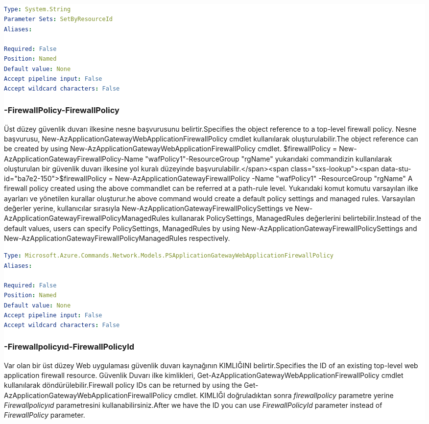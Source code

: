 ```yaml
Type: System.String
Parameter Sets: SetByResourceId
Aliases:

Required: False
Position: Named
Default value: None
Accept pipeline input: False
Accept wildcard characters: False
```

### <span data-ttu-id="ba7e2-147">-FirewallPolicy</span><span class="sxs-lookup"><span data-stu-id="ba7e2-147">-FirewallPolicy</span></span>
<span data-ttu-id="ba7e2-148">Üst düzey güvenlik duvarı ilkesine nesne başvurusunu belirtir.</span><span class="sxs-lookup"><span data-stu-id="ba7e2-148">Specifies the object reference to a top-level firewall policy.</span></span> <span data-ttu-id="ba7e2-149">Nesne başvurusu, New-AzApplicationGatewayWebApplicationFirewallPolicy cmdlet kullanılarak oluşturulabilir.</span><span class="sxs-lookup"><span data-stu-id="ba7e2-149">The object reference can be created by using New-AzApplicationGatewayWebApplicationFirewallPolicy cmdlet.</span></span>
<span data-ttu-id="ba7e2-150">$firewallPolicy = New-AzApplicationGatewayFirewallPolicy-Name "wafPolicy1"-ResourceGroup "rgName" yukarıdaki commandizin kullanılarak oluşturulan bir güvenlik duvarı ilkesine yol kuralı düzeyinde başvurulabilir.</span><span class="sxs-lookup"><span data-stu-id="ba7e2-150">$firewallPolicy = New-AzApplicationGatewayFirewallPolicy -Name "wafPolicy1" -ResourceGroup "rgName" A firewall policy created using the above commandlet can be referred at a path-rule level.</span></span> <span data-ttu-id="ba7e2-151">Yukarıdaki komut komutu varsayılan ilke ayarları ve yönetilen kurallar oluşturur.</span><span class="sxs-lookup"><span data-stu-id="ba7e2-151">he above command would create a default policy settings and managed rules.</span></span>
<span data-ttu-id="ba7e2-152">Varsayılan değerler yerine, kullanıcılar sırasıyla New-AzApplicationGatewayFirewallPolicySettings ve New-AzApplicationGatewayFirewallPolicyManagedRules kullanarak PolicySettings, ManagedRules değerlerini belirtebilir.</span><span class="sxs-lookup"><span data-stu-id="ba7e2-152">Instead of the default values, users can specify PolicySettings, ManagedRules by using New-AzApplicationGatewayFirewallPolicySettings and New-AzApplicationGatewayFirewallPolicyManagedRules respectively.</span></span>

```yaml
Type: Microsoft.Azure.Commands.Network.Models.PSApplicationGatewayWebApplicationFirewallPolicy
Aliases:

Required: False
Position: Named
Default value: None
Accept pipeline input: False
Accept wildcard characters: False
```

### <span data-ttu-id="ba7e2-153">-Firewallpolicyıd</span><span class="sxs-lookup"><span data-stu-id="ba7e2-153">-FirewallPolicyId</span></span>
<span data-ttu-id="ba7e2-154">Var olan bir üst düzey Web uygulaması güvenlik duvarı kaynağının KIMLIĞINI belirtir.</span><span class="sxs-lookup"><span data-stu-id="ba7e2-154">Specifies the ID of an existing top-level web application firewall resource.</span></span>
<span data-ttu-id="ba7e2-155">Güvenlik Duvarı ilke kimlikleri, Get-AzApplicationGatewayWebApplicationFirewallPolicy cmdlet kullanılarak döndürülebilir.</span><span class="sxs-lookup"><span data-stu-id="ba7e2-155">Firewall policy IDs can be returned by using the Get-AzApplicationGatewayWebApplicationFirewallPolicy cmdlet.</span></span> <span data-ttu-id="ba7e2-156">KIMLIĞI doğruladıktan sonra *firewallpolicy* parametre yerine *Firewallpolicyıd* parametresini kullanabilirsiniz.</span><span class="sxs-lookup"><span data-stu-id="ba7e2-156">After we have the ID you can use *FirewallPolicyId* parameter instead of *FirewallPolicy* parameter.</span></span>
